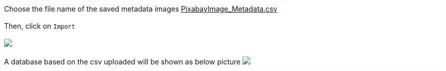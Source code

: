 Choose the file name of the saved metadata images [PixabayImage_Metadata.csv](https://github.com/drshahizan/special-topic-data-engineering/blob/accd4cc0707ea823667e2bc0299090d351a3b769/assignment/data-scraping/submission/part1/CodeX/PixabayImage_Metadata.csv) 

Then, click on `Import`

<img height='300px' src='https://user-images.githubusercontent.com/96984290/230784004-63817cab-f6f0-451f-bd8f-7088bb2a6e3f.jpg'/>

A database based on the csv uploaded will be shown as below picture
<img height='300px' src='https://user-images.githubusercontent.com/96984290/235344710-4eb4dc36-ea5f-424f-9048-80f5c0fca752.jpg'/>

